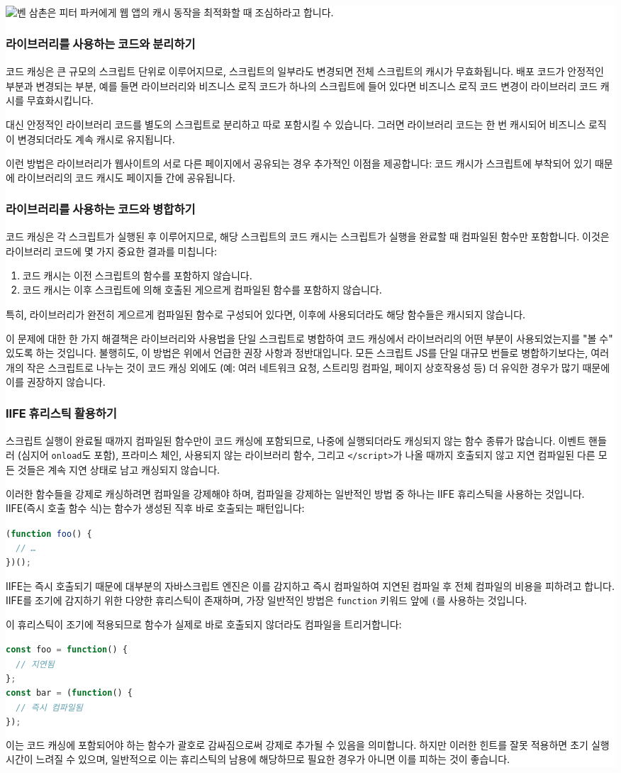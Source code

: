 ![](/_img/code-caching-for-devs/with-great-power.jpg "벤 삼촌은 피터 파커에게 웹 앱의 캐시 동작을 최적화할 때 조심하라고 합니다.")

### 라이브러리를 사용하는 코드와 분리하기

코드 캐싱은 큰 규모의 스크립트 단위로 이루어지므로, 스크립트의 일부라도 변경되면 전체 스크립트의 캐시가 무효화됩니다. 배포 코드가 안정적인 부분과 변경되는 부분, 예를 들면 라이브러리와 비즈니스 로직 코드가 하나의 스크립트에 들어 있다면 비즈니스 로직 코드 변경이 라이브러리 코드 캐시를 무효화시킵니다.

대신 안정적인 라이브러리 코드를 별도의 스크립트로 분리하고 따로 포함시킬 수 있습니다. 그러면 라이브러리 코드는 한 번 캐시되어 비즈니스 로직이 변경되더라도 계속 캐시로 유지됩니다.

이런 방법은 라이브러리가 웹사이트의 서로 다른 페이지에서 공유되는 경우 추가적인 이점을 제공합니다: 코드 캐시가 스크립트에 부착되어 있기 때문에 라이브러리의 코드 캐시도 페이지들 간에 공유됩니다.

### 라이브러리를 사용하는 코드와 병합하기

코드 캐싱은 각 스크립트가 실행된 후 이루어지므로, 해당 스크립트의 코드 캐시는 스크립트가 실행을 완료할 때 컴파일된 함수만 포함합니다. 이것은 라이브러리 코드에 몇 가지 중요한 결과를 미칩니다:

1. 코드 캐시는 이전 스크립트의 함수를 포함하지 않습니다.
1. 코드 캐시는 이후 스크립트에 의해 호출된 게으르게 컴파일된 함수를 포함하지 않습니다.

특히, 라이브러리가 완전히 게으르게 컴파일된 함수로 구성되어 있다면, 이후에 사용되더라도 해당 함수들은 캐시되지 않습니다.

이 문제에 대한 한 가지 해결책은 라이브러리와 사용법을 단일 스크립트로 병합하여 코드 캐싱에서 라이브러리의 어떤 부분이 사용되었는지를 "볼 수" 있도록 하는 것입니다. 불행히도, 이 방법은 위에서 언급한 권장 사항과 정반대입니다. 모든 스크립트 JS를 단일 대규모 번들로 병합하기보다는, 여러 개의 작은 스크립트로 나누는 것이 코드 캐싱 외에도 (예: 여러 네트워크 요청, 스트리밍 컴파일, 페이지 상호작용성 등) 더 유익한 경우가 많기 때문에 이를 권장하지 않습니다.

### IIFE 휴리스틱 활용하기

스크립트 실행이 완료될 때까지 컴파일된 함수만이 코드 캐싱에 포함되므로, 나중에 실행되더라도 캐싱되지 않는 함수 종류가 많습니다. 이벤트 핸들러 (심지어 `onload`도 포함), 프라미스 체인, 사용되지 않는 라이브러리 함수, 그리고 `</script>`가 나올 때까지 호출되지 않고 지연 컴파일된 다른 모든 것들은 계속 지연 상태로 남고 캐싱되지 않습니다.

이러한 함수들을 강제로 캐싱하려면 컴파일을 강제해야 하며, 컴파일을 강제하는 일반적인 방법 중 하나는 IIFE 휴리스틱을 사용하는 것입니다. IIFE(즉시 호출 함수 식)는 함수가 생성된 직후 바로 호출되는 패턴입니다:

```js
(function foo() {
  // …
})();
```

IIFE는 즉시 호출되기 때문에 대부분의 자바스크립트 엔진은 이를 감지하고 즉시 컴파일하여 지연된 컴파일 후 전체 컴파일의 비용을 피하려고 합니다. IIFE를 조기에 감지하기 위한 다양한 휴리스틱이 존재하며, 가장 일반적인 방법은 `function` 키워드 앞에 `(`를 사용하는 것입니다.

이 휴리스틱이 조기에 적용되므로 함수가 실제로 바로 호출되지 않더라도 컴파일을 트리거합니다:

```js
const foo = function() {
  // 지연됨
};
const bar = (function() {
  // 즉시 컴파일됨
});
```

이는 코드 캐싱에 포함되어야 하는 함수가 괄호로 감싸짐으로써 강제로 추가될 수 있음을 의미합니다. 하지만 이러한 힌트를 잘못 적용하면 초기 실행 시간이 느려질 수 있으며, 일반적으로 이는 휴리스틱의 남용에 해당하므로 필요한 경우가 아니면 이를 피하는 것이 좋습니다.
